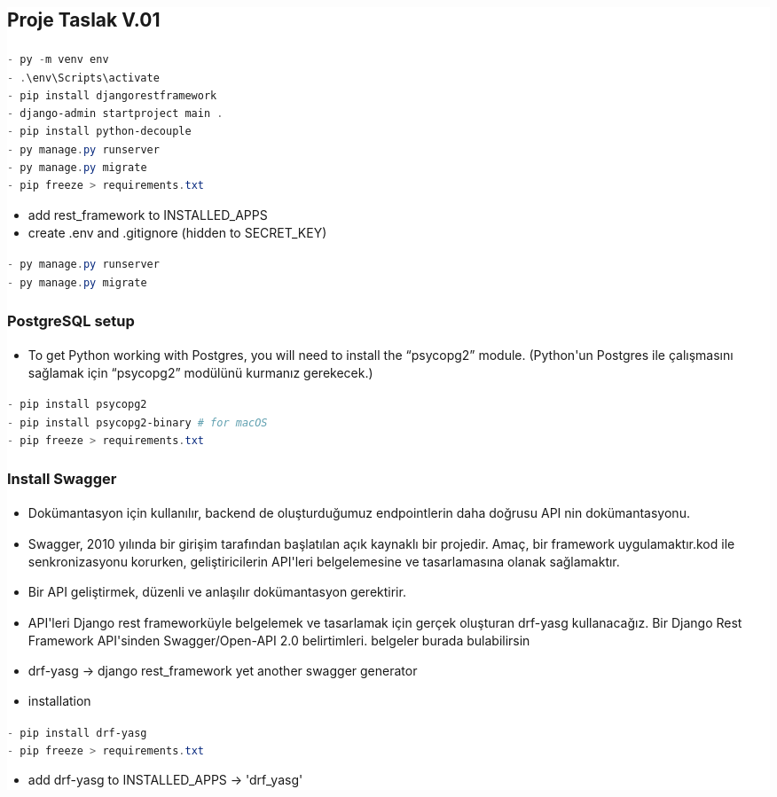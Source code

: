 
## Proje Taslak V.01

```powershell
- py -m venv env
- .\env\Scripts\activate
- pip install djangorestframework
- django-admin startproject main .
- pip install python-decouple
- py manage.py runserver
- py manage.py migrate
- pip freeze > requirements.txt
```

- add rest_framework to INSTALLED_APPS
- create .env and .gitignore (hidden to SECRET_KEY)

```powershell
- py manage.py runserver
- py manage.py migrate 
```

### PostgreSQL setup

- To get Python working with Postgres, you will need to install the “psycopg2” module.
(Python'un Postgres ile çalışmasını sağlamak için “psycopg2” modülünü kurmanız gerekecek.)

```powershell
- pip install psycopg2
- pip install psycopg2-binary # for macOS
- pip freeze > requirements.txt
```

### Install Swagger

- Dokümantasyon için kullanılır, backend de oluşturduğumuz endpointlerin daha doğrusu API nin dokümantasyonu.
- Swagger, 2010 yılında bir girişim tarafından başlatılan açık kaynaklı bir projedir. Amaç, bir framework uygulamaktır.kod ile senkronizasyonu korurken, geliştiricilerin API'leri belgelemesine ve tasarlamasına olanak sağlamaktır.
- Bir API geliştirmek, düzenli ve anlaşılır dokümantasyon gerektirir.
- API'leri Django rest frameworküyle belgelemek ve tasarlamak için gerçek oluşturan drf-yasg kullanacağız.
Bir Django Rest Framework API'sinden Swagger/Open-API 2.0 belirtimleri. belgeler burada bulabilirsin

- drf-yasg -> django rest_framework yet another swagger generator

- installation

```powershell
- pip install drf-yasg
- pip freeze > requirements.txt
```

- add drf-yasg to INSTALLED_APPS -> 'drf_yasg'
